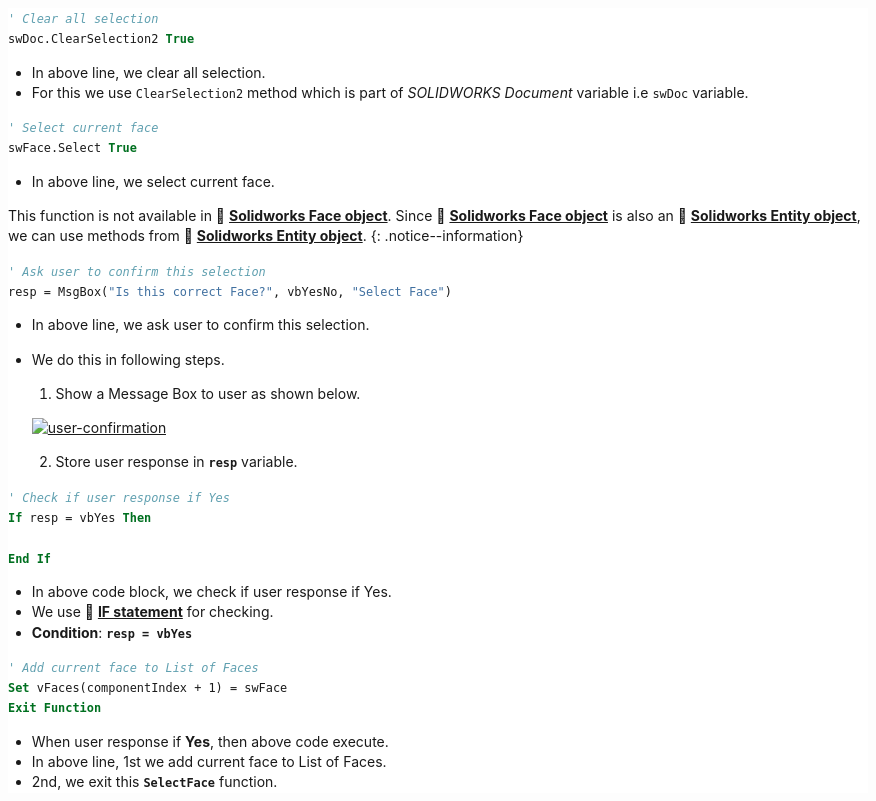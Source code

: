 ```vb
' Clear all selection
swDoc.ClearSelection2 True
```

* In above line, we clear all selection.
* For this we use `ClearSelection2` method which is part of *SOLIDWORKS Document* variable i.e `swDoc` variable.

```vb
' Select current face
swFace.Select True
```

* In above line, we select current face.

This function is not available in 🚀 **[Solidworks Face object](https://help.solidworks.com/2019/english/api/sldworksapi/SolidWorks.Interop.sldworks~SolidWorks.Interop.sldworks.IFace2_members.html)**.
Since 🚀 **[Solidworks Face object](https://help.solidworks.com/2019/english/api/sldworksapi/SolidWorks.Interop.sldworks~SolidWorks.Interop.sldworks.IFace2_members.html)** is also an 🚀 **[Solidworks Entity object](https://help.solidworks.com/2019/english/api/sldworksapi/SolidWorks.Interop.sldworks~SolidWorks.Interop.sldworks.IEntity_members.html)**, we can use methods from 🚀 **[Solidworks Entity object](https://help.solidworks.com/2019/english/api/sldworksapi/SolidWorks.Interop.sldworks~SolidWorks.Interop.sldworks.IEntity_members.html)**.
{: .notice--information}

```vb
' Ask user to confirm this selection
resp = MsgBox("Is this correct Face?", vbYesNo, "Select Face")
```

* In above line, we ask user to confirm this selection.
* We do this in following steps.
  1. Show a Message Box to user as shown below.
  
  [![user-confirmation](/assets/Solidworks_Images/assembly-tangent-mate/user-confirmation.png)](/assets/Solidworks_Images/assembly-tangent-mate/user-confirmation.png)

  2. Store user response in **`resp`** variable.

```vb
' Check if user response if Yes
If resp = vbYes Then

End If
```

* In above code block, we check if user response if Yes.
* We use 🚀 **[IF statement](/vba/if-then-structure-select-case/)** for checking.
* **Condition**: **`resp = vbYes`**

```vb
' Add current face to List of Faces
Set vFaces(componentIndex + 1) = swFace
Exit Function
```

* When user response if **Yes**, then above code execute.
* In above line, 1st we add current face to List of Faces.
* 2nd, we exit this **`SelectFace`** function.
